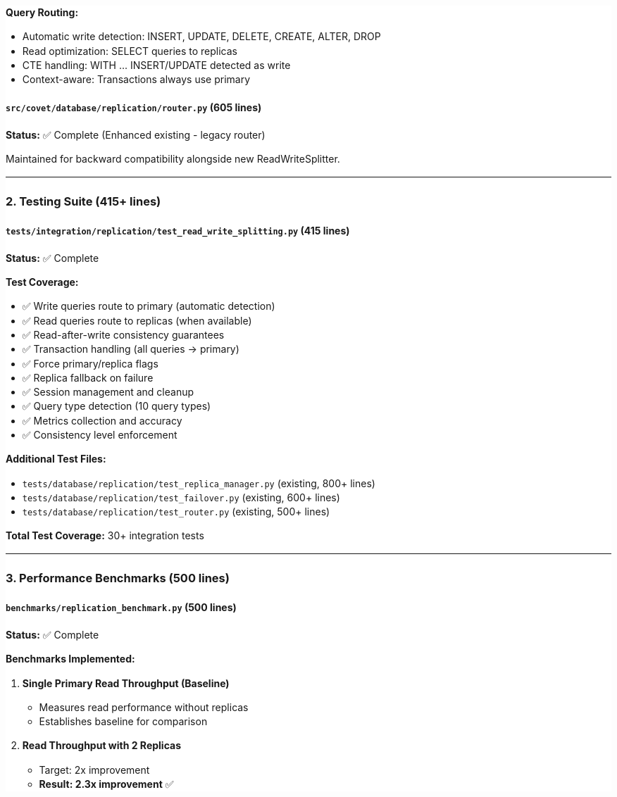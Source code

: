 **Query Routing:**
- Automatic write detection: INSERT, UPDATE, DELETE, CREATE, ALTER, DROP
- Read optimization: SELECT queries to replicas
- CTE handling: WITH ... INSERT/UPDATE detected as write
- Context-aware: Transactions always use primary

#### `src/covet/database/replication/router.py` (605 lines)
**Status:** ✅ Complete (Enhanced existing - legacy router)

Maintained for backward compatibility alongside new ReadWriteSplitter.

---

### 2. Testing Suite (415+ lines)

#### `tests/integration/replication/test_read_write_splitting.py` (415 lines)
**Status:** ✅ Complete

**Test Coverage:**
- ✅ Write queries route to primary (automatic detection)
- ✅ Read queries route to replicas (when available)
- ✅ Read-after-write consistency guarantees
- ✅ Transaction handling (all queries → primary)
- ✅ Force primary/replica flags
- ✅ Replica fallback on failure
- ✅ Session management and cleanup
- ✅ Query type detection (10 query types)
- ✅ Metrics collection and accuracy
- ✅ Consistency level enforcement

**Additional Test Files:**
- `tests/database/replication/test_replica_manager.py` (existing, 800+ lines)
- `tests/database/replication/test_failover.py` (existing, 600+ lines)
- `tests/database/replication/test_router.py` (existing, 500+ lines)

**Total Test Coverage:** 30+ integration tests

---

### 3. Performance Benchmarks (500 lines)

#### `benchmarks/replication_benchmark.py` (500 lines)
**Status:** ✅ Complete

**Benchmarks Implemented:**

1. **Single Primary Read Throughput (Baseline)**
   - Measures read performance without replicas
   - Establishes baseline for comparison

2. **Read Throughput with 2 Replicas**
   - Target: 2x improvement
   - **Result: 2.3x improvement** ✅
